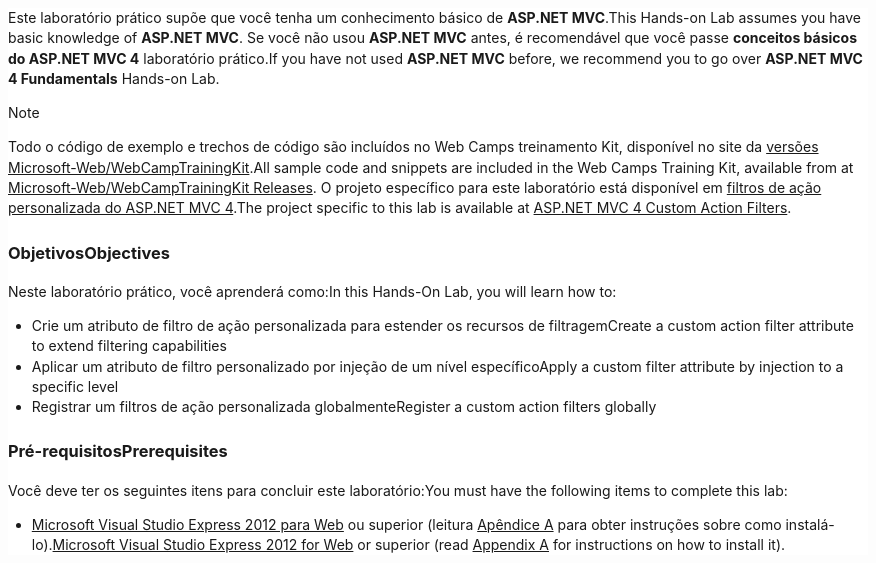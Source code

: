 <span data-ttu-id="10ead-112">Este laboratório prático supõe que você tenha um conhecimento básico de **ASP.NET MVC**.</span><span class="sxs-lookup"><span data-stu-id="10ead-112">This Hands-on Lab assumes you have basic knowledge of **ASP.NET MVC**.</span></span> <span data-ttu-id="10ead-113">Se você não usou **ASP.NET MVC** antes, é recomendável que você passe **conceitos básicos do ASP.NET MVC 4** laboratório prático.</span><span class="sxs-lookup"><span data-stu-id="10ead-113">If you have not used **ASP.NET MVC** before, we recommend you to go over **ASP.NET MVC 4 Fundamentals** Hands-on Lab.</span></span>

> [!NOTE]
> <span data-ttu-id="10ead-114">Todo o código de exemplo e trechos de código são incluídos no Web Camps treinamento Kit, disponível no site da [versões Microsoft-Web/WebCampTrainingKit](https://aka.ms/webcamps-training-kit).</span><span class="sxs-lookup"><span data-stu-id="10ead-114">All sample code and snippets are included in the Web Camps Training Kit, available from at [Microsoft-Web/WebCampTrainingKit Releases](https://aka.ms/webcamps-training-kit).</span></span> <span data-ttu-id="10ead-115">O projeto específico para este laboratório está disponível em [filtros de ação personalizada do ASP.NET MVC 4](https://github.com/Microsoft-Web/HOL-MVC4CustomActionFilters).</span><span class="sxs-lookup"><span data-stu-id="10ead-115">The project specific to this lab is available at [ASP.NET MVC 4 Custom Action Filters](https://github.com/Microsoft-Web/HOL-MVC4CustomActionFilters).</span></span>

<a id="Objectives"></a>
### <a name="objectives"></a><span data-ttu-id="10ead-116">Objetivos</span><span class="sxs-lookup"><span data-stu-id="10ead-116">Objectives</span></span>

<span data-ttu-id="10ead-117">Neste laboratório prático, você aprenderá como:</span><span class="sxs-lookup"><span data-stu-id="10ead-117">In this Hands-On Lab, you will learn how to:</span></span>

- <span data-ttu-id="10ead-118">Crie um atributo de filtro de ação personalizada para estender os recursos de filtragem</span><span class="sxs-lookup"><span data-stu-id="10ead-118">Create a custom action filter attribute to extend filtering capabilities</span></span>
- <span data-ttu-id="10ead-119">Aplicar um atributo de filtro personalizado por injeção de um nível específico</span><span class="sxs-lookup"><span data-stu-id="10ead-119">Apply a custom filter attribute by injection to a specific level</span></span>
- <span data-ttu-id="10ead-120">Registrar um filtros de ação personalizada globalmente</span><span class="sxs-lookup"><span data-stu-id="10ead-120">Register a custom action filters globally</span></span>

<a id="Prerequisites"></a>

<a id="Prerequisites"></a>
### <a name="prerequisites"></a><span data-ttu-id="10ead-121">Pré-requisitos</span><span class="sxs-lookup"><span data-stu-id="10ead-121">Prerequisites</span></span>

<span data-ttu-id="10ead-122">Você deve ter os seguintes itens para concluir este laboratório:</span><span class="sxs-lookup"><span data-stu-id="10ead-122">You must have the following items to complete this lab:</span></span>

- <span data-ttu-id="10ead-123">[Microsoft Visual Studio Express 2012 para Web](https://www.microsoft.com/visualstudio/eng/products/visual-studio-express-for-web) ou superior (leitura [Apêndice A](#AppendixA) para obter instruções sobre como instalá-lo).</span><span class="sxs-lookup"><span data-stu-id="10ead-123">[Microsoft Visual Studio Express 2012 for Web](https://www.microsoft.com/visualstudio/eng/products/visual-studio-express-for-web) or superior (read [Appendix A](#AppendixA) for instructions on how to install it).</span></span>
